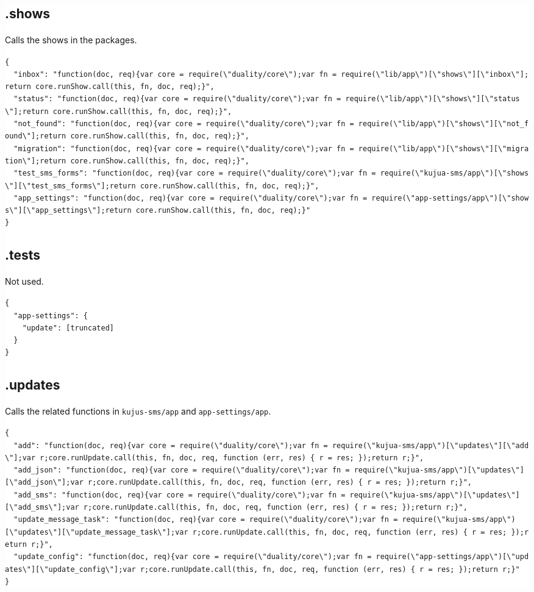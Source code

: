 ## .shows

Calls the shows in the packages.

```
{
  "inbox": "function(doc, req){var core = require(\"duality/core\");var fn = require(\"lib/app\")[\"shows\"][\"inbox\"];return core.runShow.call(this, fn, doc, req);}",
  "status": "function(doc, req){var core = require(\"duality/core\");var fn = require(\"lib/app\")[\"shows\"][\"status\"];return core.runShow.call(this, fn, doc, req);}",
  "not_found": "function(doc, req){var core = require(\"duality/core\");var fn = require(\"lib/app\")[\"shows\"][\"not_found\"];return core.runShow.call(this, fn, doc, req);}",
  "migration": "function(doc, req){var core = require(\"duality/core\");var fn = require(\"lib/app\")[\"shows\"][\"migration\"];return core.runShow.call(this, fn, doc, req);}",
  "test_sms_forms": "function(doc, req){var core = require(\"duality/core\");var fn = require(\"kujua-sms/app\")[\"shows\"][\"test_sms_forms\"];return core.runShow.call(this, fn, doc, req);}",
  "app_settings": "function(doc, req){var core = require(\"duality/core\");var fn = require(\"app-settings/app\")[\"shows\"][\"app_settings\"];return core.runShow.call(this, fn, doc, req);}"
}
```

## .tests

Not used.

```
{
  "app-settings": {
    "update": [truncated]
  }
}
```

## .updates

Calls the related functions in `kujus-sms/app` and `app-settings/app`.

```
{
  "add": "function(doc, req){var core = require(\"duality/core\");var fn = require(\"kujua-sms/app\")[\"updates\"][\"add\"];var r;core.runUpdate.call(this, fn, doc, req, function (err, res) { r = res; });return r;}",
  "add_json": "function(doc, req){var core = require(\"duality/core\");var fn = require(\"kujua-sms/app\")[\"updates\"][\"add_json\"];var r;core.runUpdate.call(this, fn, doc, req, function (err, res) { r = res; });return r;}",
  "add_sms": "function(doc, req){var core = require(\"duality/core\");var fn = require(\"kujua-sms/app\")[\"updates\"][\"add_sms\"];var r;core.runUpdate.call(this, fn, doc, req, function (err, res) { r = res; });return r;}",
  "update_message_task": "function(doc, req){var core = require(\"duality/core\");var fn = require(\"kujua-sms/app\")[\"updates\"][\"update_message_task\"];var r;core.runUpdate.call(this, fn, doc, req, function (err, res) { r = res; });return r;}",
  "update_config": "function(doc, req){var core = require(\"duality/core\");var fn = require(\"app-settings/app\")[\"updates\"][\"update_config\"];var r;core.runUpdate.call(this, fn, doc, req, function (err, res) { r = res; });return r;}"
}
```
